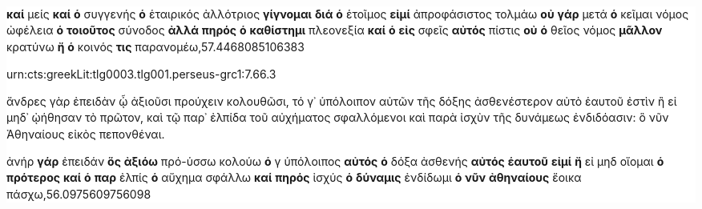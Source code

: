 **καί** μείς **καί** **ὁ** συγγενής **ὁ** ἑταιρικός ἀλλότριος **γίγνομαι** **διά** **ὁ** ἑτοῖμος **εἰμί** ἀπροφάσιστος τολμάω **οὐ** **γάρ** μετά **ὁ** κεῖμαι νόμος ὠφέλεια **ὁ** **τοιοῦτος** σύνοδος **ἀλλά** **πηρός** **ὁ** **καθίστημι** πλεονεξία **καί** **ὁ** **εἰς** σφεῖς **αὐτός** πίστις **οὐ** **ὁ** θεῖος νόμος **μᾶλλον** κρατύνω **ἤ** **ὁ** κοινός **τις** παρανομέω,57.4468085106383


urn:cts:greekLit:tlg0003.tlg001.perseus-grc1:7.66.3

ἄνδρες γὰρ ἐπειδὰν ᾧ ἀξιοῦσι προύχειν κολουθῶσι, τό γ᾽ ὑπόλοιπον αὐτῶν τῆς δόξης ἀσθενέστερον αὐτὸ ἑαυτοῦ ἐστὶν ἢ εἰ μηδ᾽ ᾠήθησαν τὸ πρῶτον, καὶ τῷ παρ᾽ ἐλπίδα τοῦ αὐχήματος σφαλλόμενοι καὶ παρὰ ἰσχὺν τῆς δυνάμεως ἐνδιδόασιν: ὃ νῦν Ἀθηναίους εἰκὸς πεπονθέναι.

ἀνήρ **γάρ** ἐπειδάν **ὅς** **ἀξιόω** πρό-ὑσσω κολούω **ὁ** γ ὑπόλοιπος **αὐτός** **ὁ** δόξα ἀσθενής **αὐτός** **ἑαυτοῦ** **εἰμί** **ἤ** εἰ μηδ οἴομαι **ὁ** **πρότερος** **καί** **ὁ** **παρ** ἐλπίς **ὁ** αὔχημα σφάλλω **καί** **πηρός** ἰσχύς **ὁ** **δύναμις** ἐνδίδωμι **ὁ** **νῦν** **ἀθηναίους** ἔοικα πάσχω,56.0975609756098
